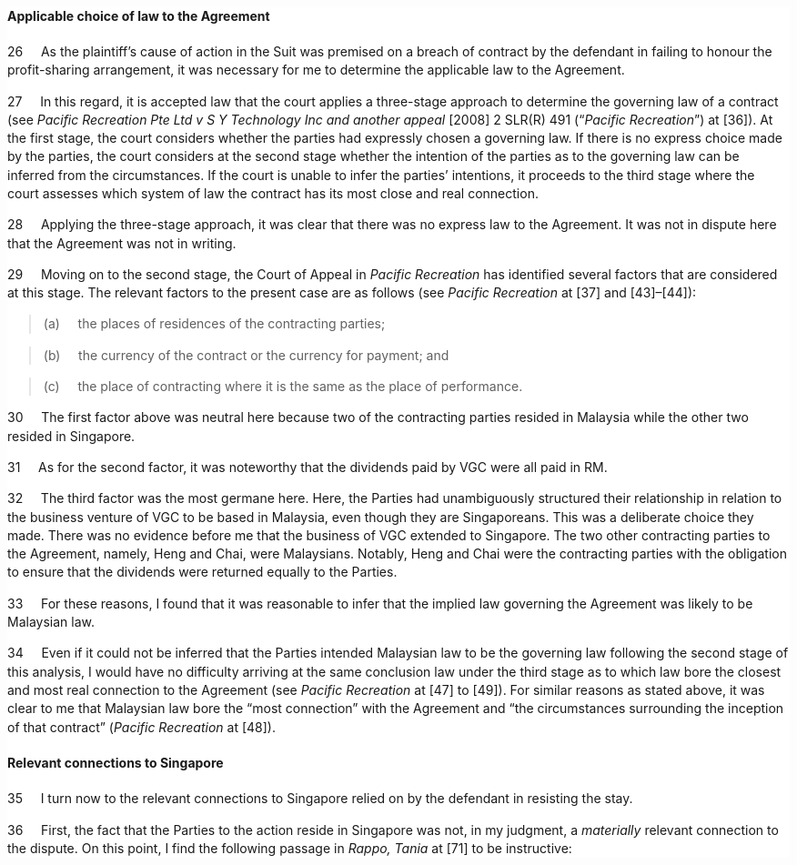 #### Applicable choice of law to the Agreement

26     As the plaintiff’s cause of action in the Suit was premised on a breach of contract by the defendant in failing to honour the profit-sharing arrangement, it was necessary for me to determine the applicable law to the Agreement.

27     In this regard, it is accepted law that the court applies a three-stage approach to determine the governing law of a contract (see _Pacific Recreation Pte Ltd v S Y Technology Inc and another appeal_ <span class="citation">\[2008\] 2 SLR(R) 491</span> (“_Pacific Recreation_”) at \[36\]). At the first stage, the court considers whether the parties had expressly chosen a governing law. If there is no express choice made by the parties, the court considers at the second stage whether the intention of the parties as to the governing law can be inferred from the circumstances. If the court is unable to infer the parties’ intentions, it proceeds to the third stage where the court assesses which system of law the contract has its most close and real connection.

28     Applying the three-stage approach, it was clear that there was no express law to the Agreement. It was not in dispute here that the Agreement was not in writing.

29     Moving on to the second stage, the Court of Appeal in _Pacific Recreation_ has identified several factors that are considered at this stage. The relevant factors to the present case are as follows (see _Pacific Recreation_ at \[37\] and \[43\]–\[44\]):

> (a)     the places of residences of the contracting parties;

> (b)     the currency of the contract or the currency for payment; and

> (c)     the place of contracting where it is the same as the place of performance.

30     The first factor above was neutral here because two of the contracting parties resided in Malaysia while the other two resided in Singapore.

31     As for the second factor, it was noteworthy that the dividends paid by VGC were all paid in RM.

32     The third factor was the most germane here. Here, the Parties had unambiguously structured their relationship in relation to the business venture of VGC to be based in Malaysia, even though they are Singaporeans. This was a deliberate choice they made. There was no evidence before me that the business of VGC extended to Singapore. The two other contracting parties to the Agreement, namely, Heng and Chai, were Malaysians. Notably, Heng and Chai were the contracting parties with the obligation to ensure that the dividends were returned equally to the Parties.

33     For these reasons, I found that it was reasonable to infer that the implied law governing the Agreement was likely to be Malaysian law.

34     Even if it could not be inferred that the Parties intended Malaysian law to be the governing law following the second stage of this analysis, I would have no difficulty arriving at the same conclusion law under the third stage as to which law bore the closest and most real connection to the Agreement (see _Pacific Recreation_ at \[47\] to \[49\]). For similar reasons as stated above, it was clear to me that Malaysian law bore the “most connection” with the Agreement and “the circumstances surrounding the inception of that contract” (_Pacific Recreation_ at \[48\]).

#### Relevant connections to Singapore

35     I turn now to the relevant connections to Singapore relied on by the defendant in resisting the stay.

36     First, the fact that the Parties to the action reside in Singapore was not, in my judgment, a _materially_ relevant connection to the dispute. On this point, I find the following passage in _Rappo, Tania_ at \[71\] to be instructive:
